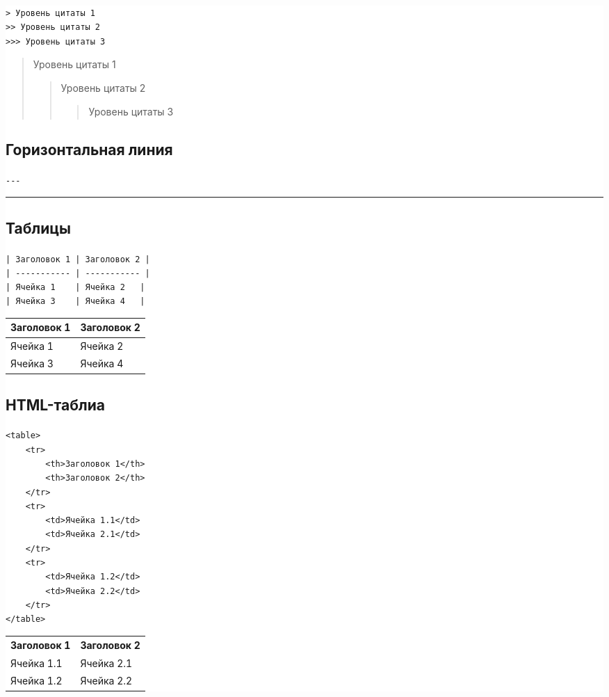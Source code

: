 ```
> Уровень цитаты 1
>> Уровень цитаты 2
>>> Уровень цитаты 3
```

> Уровень цитаты 1
>> Уровень цитаты 2
>>> Уровень цитаты 3

## Горизонтальная линия
```
---
```
---

## Таблицы
```
| Заголовок 1 | Заголовок 2 |
| ----------- | ----------- |
| Ячейка 1    | Ячейка 2   |
| Ячейка 3    | Ячейка 4   |
```

| Заголовок 1 | Заголовок 2 |
| ----------- | ----------- |
| Ячейка 1    | Ячейка 2   |
| Ячейка 3    | Ячейка 4   |

## HTML-таблиа
```
<table>
    <tr>
        <th>Заголовок 1</th>
        <th>Заголовок 2</th>
    </tr>
    <tr>
        <td>Ячейка 1.1</td>
        <td>Ячейка 2.1</td>
    </tr>
    <tr>
        <td>Ячейка 1.2</td>
        <td>Ячейка 2.2</td>
    </tr>
</table>
```
<table>
    <tr>
        <th>Заголовок 1</th>
        <th>Заголовок 2</th>
    </tr>
    <tr>
        <td>Ячейка 1.1</td>
        <td>Ячейка 2.1</td>
    </tr>
    <tr>
        <td>Ячейка 1.2</td>
        <td>Ячейка 2.2</td>
    </tr>
</table>
